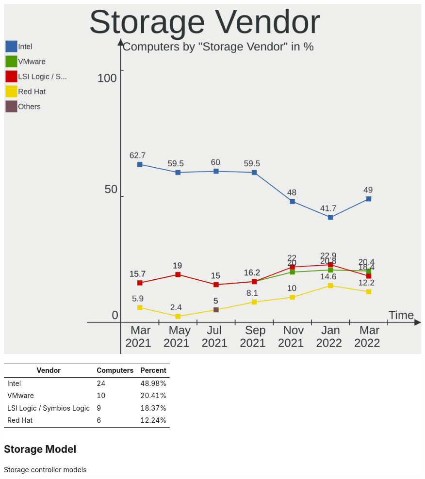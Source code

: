 ![Storage Vendor](./All/images/line_chart/storage_vendor.svg)

| Vendor                    | Computers | Percent |
|---------------------------|-----------|---------|
| Intel                     | 24        | 48.98%  |
| VMware                    | 10        | 20.41%  |
| LSI Logic / Symbios Logic | 9         | 18.37%  |
| Red Hat                   | 6         | 12.24%  |

Storage Model
-------------

Storage controller models
